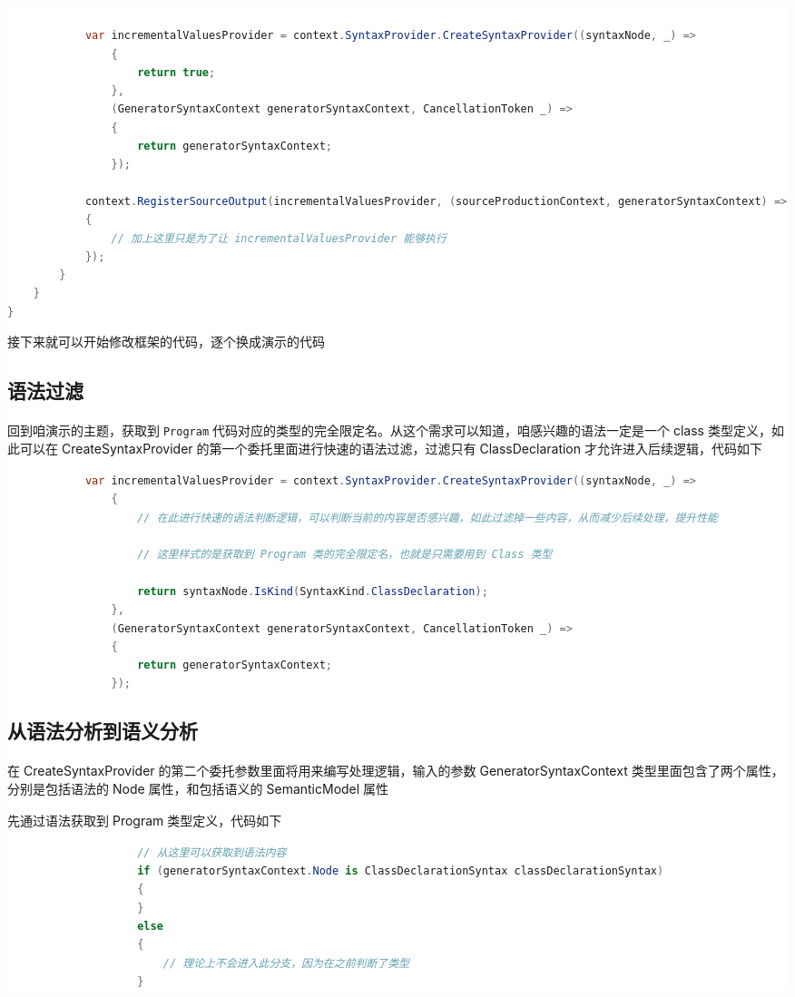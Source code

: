 ```csharp

            var incrementalValuesProvider = context.SyntaxProvider.CreateSyntaxProvider((syntaxNode, _) =>
                {
                    return true;
                },
                (GeneratorSyntaxContext generatorSyntaxContext, CancellationToken _) =>
                {
                    return generatorSyntaxContext;
                });

            context.RegisterSourceOutput(incrementalValuesProvider, (sourceProductionContext, generatorSyntaxContext) =>
            {
                // 加上这里只是为了让 incrementalValuesProvider 能够执行
            });
        }
    }
}
```

接下来就可以开始修改框架的代码，逐个换成演示的代码

## 语法过滤

回到咱演示的主题，获取到 `Program` 代码对应的类型的完全限定名。从这个需求可以知道，咱感兴趣的语法一定是一个 class 类型定义，如此可以在 CreateSyntaxProvider 的第一个委托里面进行快速的语法过滤，过滤只有 ClassDeclaration 才允许进入后续逻辑，代码如下

```csharp
            var incrementalValuesProvider = context.SyntaxProvider.CreateSyntaxProvider((syntaxNode, _) =>
                {
                    // 在此进行快速的语法判断逻辑，可以判断当前的内容是否感兴趣，如此过滤掉一些内容，从而减少后续处理，提升性能

                    // 这里样式的是获取到 Program 类的完全限定名，也就是只需要用到 Class 类型
                    
                    return syntaxNode.IsKind(SyntaxKind.ClassDeclaration);
                },
                (GeneratorSyntaxContext generatorSyntaxContext, CancellationToken _) =>
                {
                    return generatorSyntaxContext;
                });
```

## 从语法分析到语义分析

在 CreateSyntaxProvider 的第二个委托参数里面将用来编写处理逻辑，输入的参数 GeneratorSyntaxContext 类型里面包含了两个属性，分别是包括语法的 Node 属性，和包括语义的 SemanticModel 属性

先通过语法获取到 Program 类型定义，代码如下

```csharp
                    // 从这里可以获取到语法内容
                    if (generatorSyntaxContext.Node is ClassDeclarationSyntax classDeclarationSyntax)
                    {
                    }
                    else
                    {
                        // 理论上不会进入此分支，因为在之前判断了类型
                    }
```
